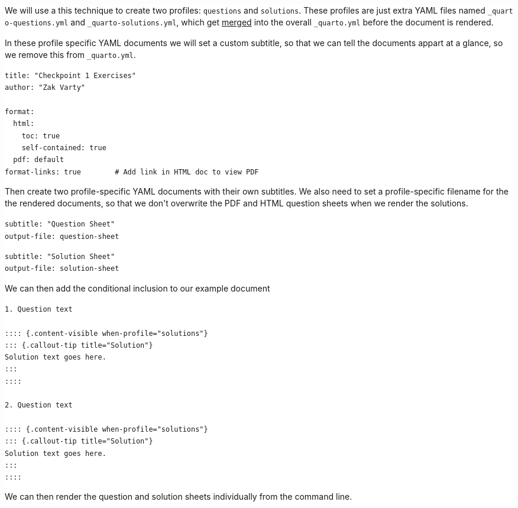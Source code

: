 We will use a this technique to create two profiles: `questions` and `solutions`. These profiles are just extra YAML files named `_quarto-questions.yml` and `_quarto-solutions.yml`, which get [merged](https://quarto.org/docs/projects/quarto-projects.html#metadata-merging) into the overall `_quarto.yml` before the document is rendered. 

In these profile specific YAML documents we will set a custom subtitle, so that we can tell the documents appart at a glance, so we remove this from `_quarto.yml`.


```{yml, title="_quarto.yml"}
title: "Checkpoint 1 Exercises"
author: "Zak Varty"

format: 
  html:
    toc: true
    self-contained: true
  pdf: default
format-links: true        # Add link in HTML doc to view PDF
```

Then create two profile-specific YAML documents with their own subtitles. We also need to set a profile-specific filename for the the rendered documents, so that we don't overwrite the PDF and HTML question sheets when we render the solutions.  

```{yml, title="_quarto-questions.yml"}
subtitle: "Question Sheet"
output-file: question-sheet
```

```{yml, title="quarto-solutions.yml"}
subtitle: "Solution Sheet"
output-file: solution-sheet
```

We can then add the conditional inclusion to our example document


```
1. Question text 

:::: {.content-visible when-profile="solutions"}
::: {.callout-tip title="Solution"}
Solution text goes here.
:::
::::

2. Question text 

:::: {.content-visible when-profile="solutions"}
::: {.callout-tip title="Solution"}
Solution text goes here.
:::
::::
```


We can then render the question and solution sheets individually from the command line.
